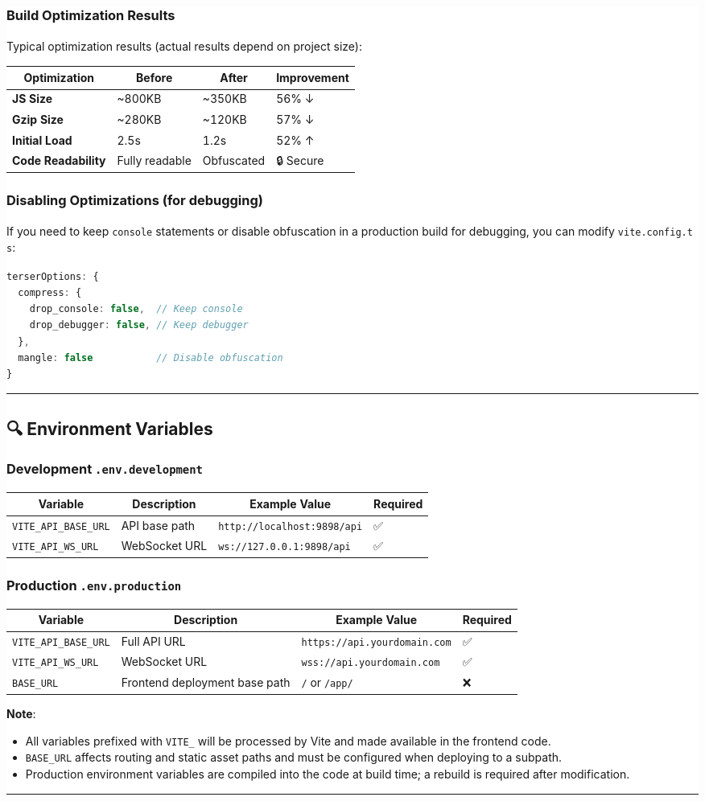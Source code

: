 ### Build Optimization Results

Typical optimization results (actual results depend on project size):

| Optimization | Before | After | Improvement |
|---|---|---|---|
| **JS Size** | ~800KB | ~350KB | 56% ↓ |
| **Gzip Size** | ~280KB | ~120KB | 57% ↓ |
| **Initial Load** | 2.5s | 1.2s | 52% ↑ |
| **Code Readability** | Fully readable | Obfuscated | 🔒 Secure |

### Disabling Optimizations (for debugging)

If you need to keep `console` statements or disable obfuscation in a production build for debugging, you can modify `vite.config.ts`:

```typescript
terserOptions: {
  compress: {
    drop_console: false,  // Keep console
    drop_debugger: false, // Keep debugger
  },
  mangle: false           // Disable obfuscation
}
```

---

## 🔍 Environment Variables

### Development `.env.development`

| Variable | Description | Example Value | Required |
|---|---|---|---|
| `VITE_API_BASE_URL` | API base path | `http://localhost:9898/api` | ✅ |
| `VITE_API_WS_URL` | WebSocket URL | `ws://127.0.0.1:9898/api` | ✅ |

### Production `.env.production`

| Variable | Description | Example Value | Required |
|---|---|---|---|
| `VITE_API_BASE_URL` | Full API URL | `https://api.yourdomain.com` | ✅ |
| `VITE_API_WS_URL` | WebSocket URL | `wss://api.yourdomain.com` | ✅ |
| `BASE_URL` | Frontend deployment base path | `/` or `/app/` | ❌ |

**Note**:
- All variables prefixed with `VITE_` will be processed by Vite and made available in the frontend code.
- `BASE_URL` affects routing and static asset paths and must be configured when deploying to a subpath.
- Production environment variables are compiled into the code at build time; a rebuild is required after modification.

---